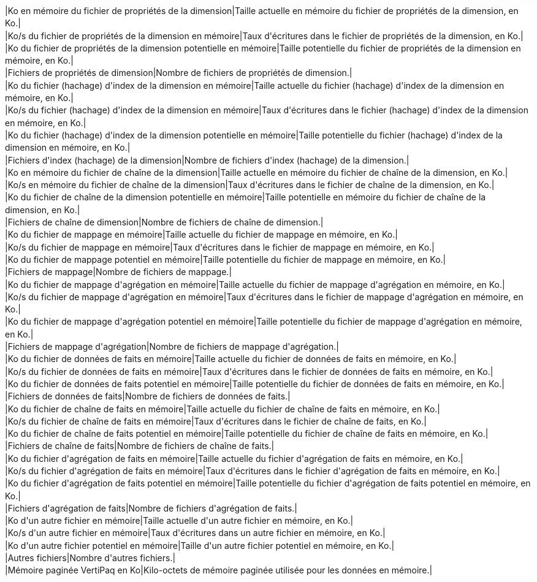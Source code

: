 |Ko en mémoire du fichier de propriétés de la dimension|Taille actuelle en mémoire du fichier de propriétés de la dimension, en Ko.|  
|Ko/s du fichier de propriétés de la dimension en mémoire|Taux d'écritures dans le fichier de propriétés de la dimension, en Ko.|  
|Ko du fichier de propriétés de la dimension potentielle en mémoire|Taille potentielle du fichier de propriétés de la dimension en mémoire, en Ko.|  
|Fichiers de propriétés de dimension|Nombre de fichiers de propriétés de dimension.|  
|Ko du fichier (hachage) d'index de la dimension en mémoire|Taille actuelle du fichier (hachage) d'index de la dimension en mémoire, en Ko.|  
|Ko/s du fichier (hachage) d'index de la dimension en mémoire|Taux d'écritures dans le fichier (hachage) d'index de la dimension en mémoire, en Ko.|  
|Ko du fichier (hachage) d'index de la dimension potentielle en mémoire|Taille potentielle du fichier (hachage) d'index de la dimension en mémoire, en Ko.|  
|Fichiers d'index (hachage) de la dimension|Nombre de fichiers d'index (hachage) de la dimension.|  
|Ko en mémoire du fichier de chaîne de la dimension|Taille actuelle en mémoire du fichier de chaîne de la dimension, en Ko.|  
|Ko/s en mémoire du fichier de chaîne de la dimension|Taux d'écritures dans le fichier de chaîne de la dimension, en Ko.|  
|Ko du fichier de chaîne de la dimension potentielle en mémoire|Taille potentielle en mémoire du fichier de chaîne de la dimension, en Ko.|  
|Fichiers de chaîne de dimension|Nombre de fichiers de chaîne de dimension.|  
|Ko du fichier de mappage en mémoire|Taille actuelle du fichier de mappage en mémoire, en Ko.|  
|Ko/s du fichier de mappage en mémoire|Taux d'écritures dans le fichier de mappage en mémoire, en Ko.|  
|Ko du fichier de mappage potentiel en mémoire|Taille potentielle du fichier de mappage en mémoire, en Ko.|  
|Fichiers de mappage|Nombre de fichiers de mappage.|  
|Ko du fichier de mappage d'agrégation en mémoire|Taille actuelle du fichier de mappage d'agrégation en mémoire, en Ko.|  
|Ko/s du fichier de mappage d'agrégation en mémoire|Taux d'écritures dans le fichier de mappage d'agrégation en mémoire, en Ko.|  
|Ko du fichier de mappage d'agrégation potentiel en mémoire|Taille potentielle du fichier de mappage d'agrégation en mémoire, en Ko.|  
|Fichiers de mappage d'agrégation|Nombre de fichiers de mappage d'agrégation.|  
|Ko du fichier de données de faits en mémoire|Taille actuelle du fichier de données de faits en mémoire, en Ko.|  
|Ko/s du fichier de données de faits en mémoire|Taux d'écritures dans le fichier de données de faits en mémoire, en Ko.|  
|Ko du fichier de données de faits potentiel en mémoire|Taille potentielle du fichier de données de faits en mémoire, en Ko.|  
|Fichiers de données de faits|Nombre de fichiers de données de faits.|  
|Ko du fichier de chaîne de faits en mémoire|Taille actuelle du fichier de chaîne de faits en mémoire, en Ko.|  
|Ko/s du fichier de chaîne de faits en mémoire|Taux d'écritures dans le fichier de chaîne de faits, en Ko.|  
|Ko du fichier de chaîne de faits potentiel en mémoire|Taille potentielle du fichier de chaîne de faits en mémoire, en Ko.|  
|Fichiers de chaîne de faits|Nombre de fichiers de chaîne de faits.|  
|Ko du fichier d'agrégation de faits en mémoire|Taille actuelle du fichier d'agrégation de faits en mémoire, en Ko.|  
|Ko/s du fichier d'agrégation de faits en mémoire|Taux d'écritures dans le fichier d'agrégation de faits en mémoire, en Ko.|  
|Ko du fichier d'agrégation de faits potentiel en mémoire|Taille potentielle du fichier d'agrégation de faits potentiel en mémoire, en Ko.|  
|Fichiers d'agrégation de faits|Nombre de fichiers d'agrégation de faits.|  
|Ko d'un autre fichier en mémoire|Taille actuelle d'un autre fichier en mémoire, en Ko.|  
|Ko/s d'un autre fichier en mémoire|Taux d'écritures dans un autre fichier en mémoire, en Ko.|  
|Ko d'un autre fichier potentiel en mémoire|Taille d'un autre fichier potentiel en mémoire, en Ko.|  
|Autres fichiers|Nombre d'autres fichiers.|  
|Mémoire paginée VertiPaq en Ko|Kilo-octets de mémoire paginée utilisée pour les données en mémoire.|  